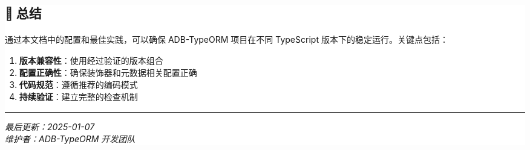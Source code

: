 ## 📝 总结

通过本文档中的配置和最佳实践，可以确保 ADB-TypeORM 项目在不同 TypeScript 版本下的稳定运行。关键点包括：

1. **版本兼容性**：使用经过验证的版本组合
2. **配置正确性**：确保装饰器和元数据相关配置正确
3. **代码规范**：遵循推荐的编码模式
4. **持续验证**：建立完整的检查机制

---

*最后更新：2025-01-07*  
*维护者：ADB-TypeORM 开发团队*